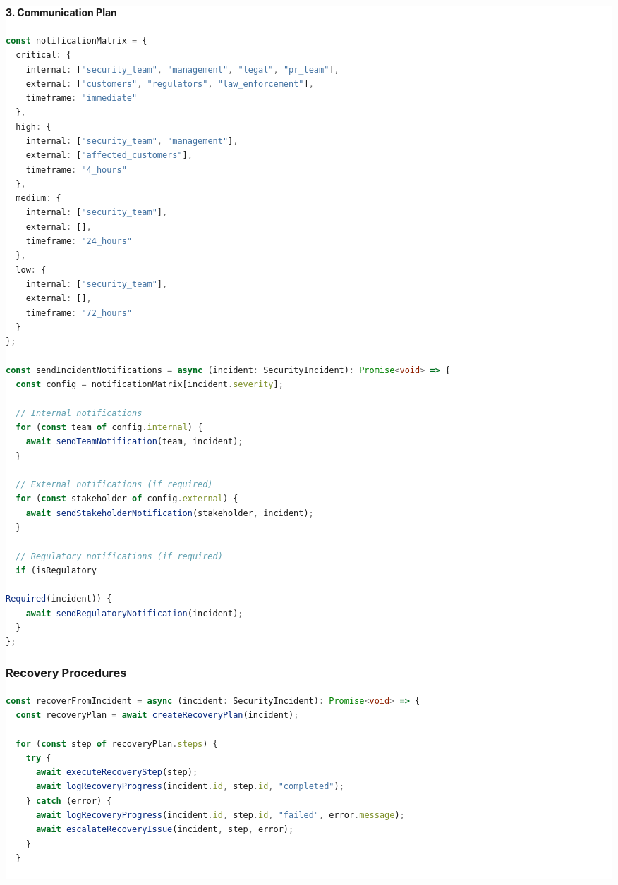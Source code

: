 #### 3. Communication Plan

```typescript
const notificationMatrix = {
  critical: {
    internal: ["security_team", "management", "legal", "pr_team"],
    external: ["customers", "regulators", "law_enforcement"],
    timeframe: "immediate"
  },
  high: {
    internal: ["security_team", "management"],
    external: ["affected_customers"],
    timeframe: "4_hours"
  },
  medium: {
    internal: ["security_team"],
    external: [],
    timeframe: "24_hours"
  },
  low: {
    internal: ["security_team"],
    external: [],
    timeframe: "72_hours"
  }
};

const sendIncidentNotifications = async (incident: SecurityIncident): Promise<void> => {
  const config = notificationMatrix[incident.severity];
  
  // Internal notifications
  for (const team of config.internal) {
    await sendTeamNotification(team, incident);
  }
  
  // External notifications (if required)
  for (const stakeholder of config.external) {
    await sendStakeholderNotification(stakeholder, incident);
  }
  
  // Regulatory notifications (if required)
  if (isRegulatory

Required(incident)) {
    await sendRegulatoryNotification(incident);
  }
};
```

### Recovery Procedures

```typescript
const recoverFromIncident = async (incident: SecurityIncident): Promise<void> => {
  const recoveryPlan = await createRecoveryPlan(incident);
  
  for (const step of recoveryPlan.steps) {
    try {
      await executeRecoveryStep(step);
      await logRecoveryProgress(incident.id, step.id, "completed");
    } catch (error) {
      await logRecoveryProgress(incident.id, step.id, "failed", error.message);
      await escalateRecoveryIssue(incident, step, error);
    }
  }
  
```